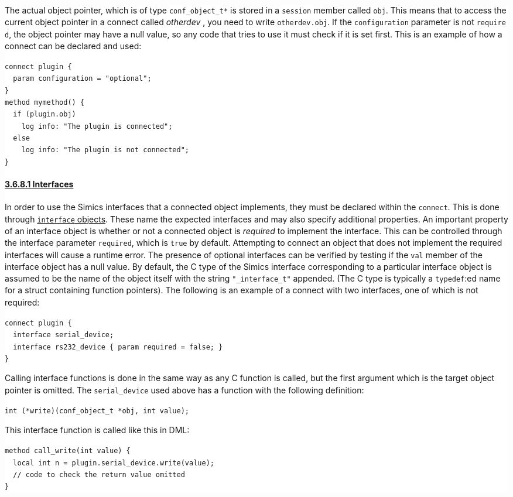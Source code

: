The actual object pointer, which is of type `conf_object_t*` is stored in a `session` member called `obj`. This means that to access the current object pointer in a connect called _otherdev_ , you need to write `otherdev.obj`.
If the `configuration` parameter is not `required`, the object pointer may have a null value, so any code that tries to use it must check if it is set first.
This is an example of how a connect can be declared and used:
```
connect plugin {
  param configuration = "optional";
}
method mymethod() {
  if (plugin.obj)
    log info: "The plugin is connected";
  else
    log info: "The plugin is not connected";
}

```

#### [3.6.8.1 Interfaces](#interfaces)
In order to use the Simics interfaces that a connected object implements, they must be declared within the `connect`. This is done through [`interface` objects](dml-builtins.html#interface-objects). These name the expected interfaces and may also specify additional properties.
An important property of an interface object is whether or not a connected object is _required_ to implement the interface. This can be controlled through the interface parameter `required`, which is `true` by default. Attempting to connect an object that does not implement the required interfaces will cause a runtime error. The presence of optional interfaces can be verified by testing if the `val` member of the interface object has a null value.
By default, the C type of the Simics interface corresponding to a particular interface object is assumed to be the name of the object itself with the string `"_interface_t"` appended. (The C type is typically a `typedef`:ed name for a struct containing function pointers).
The following is an example of a connect with two interfaces, one of which is not required:
```
connect plugin {
  interface serial_device;
  interface rs232_device { param required = false; }
}

```

Calling interface functions is done in the same way as any C function is called, but the first argument which is the target object pointer is omitted.
The `serial_device` used above has a function with the following definition:
```
int (*write)(conf_object_t *obj, int value);

```

This interface function is called like this in DML:
```
method call_write(int value) {
  local int n = plugin.serial_device.write(value);
  // code to check the return value omitted
}

```
